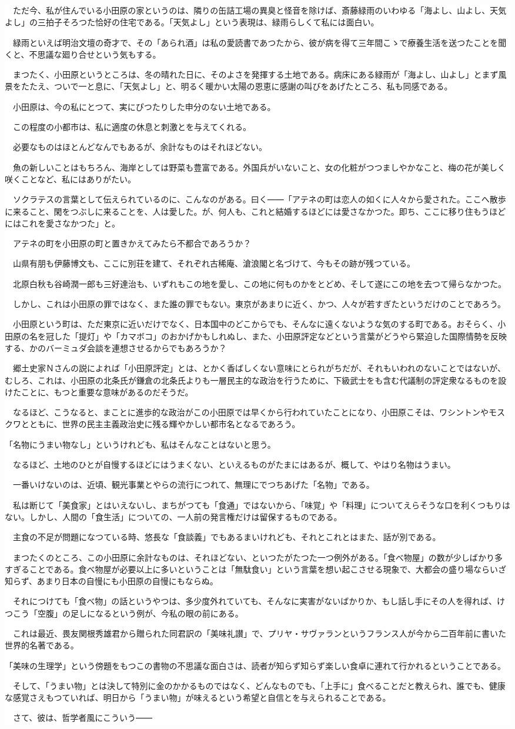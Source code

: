 

　ただ今、私が住んでいる小田原の家というのは、隣りの缶詰工場の異臭と怪音を除けば、斎藤緑雨のいわゆる「海よし、山よし、天気よし」の三拍子そろつた恰好の住宅である。「天気よし」という表現は、緑雨らしくて私には面白い。

　緑雨といえば明治文壇の奇才で、その「あられ酒」は私の愛読書であつたから、彼が病を得て三年間こゝで療養生活を送つたことを聞くと、不思議な廻り合せという気もする。

　まつたく、小田原というところは、冬の晴れた日に、そのよさを発揮する土地である。病床にある緑雨が「海よし、山よし」とまず風景をたたえ、ついで一と息に、「天気よし」と、明るく暖かい太陽の恩恵に感謝の叫びをあげたところ、私も同感である。

　小田原は、今の私にとつて、実にぴつたりした申分のない土地である。

　この程度の小都市は、私に適度の休息と刺激とを与えてくれる。

　必要なものはほとんどなんでもあるが、余計なものはそれほどない。

　魚の新しいことはもちろん、海岸としては野菜も豊富である。外国兵がいないこと、女の化粧がつつましやかなこと、梅の花が美しく咲くことなど、私にはありがたい。

　ソクラテスの言葉として伝えられているのに、こんなのがある。曰く――「アテネの町は恋人の如くに人々から愛された。ここへ散歩に来ること、閑をつぶしに来ることを、人は愛した。が、何人も、これと結婚するほどには愛さなかつた。即ち、ここに移り住もうほどにはこれを愛さなかつた」と。

　アテネの町を小田原の町と置きかえてみたら不都合であろうか？

　山県有朋も伊藤博文も、ここに別荘を建て、それぞれ古稀庵、滄浪閣と名づけて、今もその跡が残つている。

　北原白秋も谷崎潤一郎も三好達治も、いずれもこの地を愛し、この地に何ものかをとどめ、そして遂にこの地を去つて帰らなかつた。

　しかし、これは小田原の罪ではなく、また誰の罪でもない。東京があまりに近く、かつ、人々が若すぎたというだけのことであろう。

　小田原という町は、ただ東京に近いだけでなく、日本国中のどこからでも、そんなに遠くないような気のする町である。おそらく、小田原の名を冠した「提灯」や「カマボコ」のおかげかもしれぬし、また、小田原評定などという言葉がどうやら緊迫した国際情勢を反映する、かのバーミュダ会談を連想させるからでもあろうか？

　郷土史家Ｎさんの説によれば「小田原評定」とは、とかく香ばしくない意味にとられがちだが、それもいわれのないことではないが、むしろ、これは、小田原の北条氏が鎌倉の北条氏よりも一層民主的な政治を行うために、下級武士をも含む代議制の評定衆なるものを設けたことに、もつと重要な意味があるのだそうだ。

　なるほど、こうなると、まことに進歩的な政治がこの小田原では早くから行われていたことになり、小田原こそは、ワシントンやモスクワとともに、世界の民主主義政治史に残る輝やかしい都市名となるであろう。



「名物にうまい物なし」というけれども、私はそんなことはないと思う。

　なるほど、土地のひとが自慢するほどにはうまくない、といえるものがたまにはあるが、概して、やはり名物はうまい。

　一番いけないのは、近頃、観光事業とやらの流行につれて、無理にでつちあげた「名物」である。

　私は断じて「美食家」とはいえないし、まちがつても「食通」ではないから、「味覚」や「料理」についてえらそうな口を利くつもりはない。しかし、人間の「食生活」についての、一人前の発言権だけは留保するものである。

　主食の不足が問題になつている時、悠長な「食談義」でもあるまいけれども、それとこれとはまた、話が別である。

　まつたくのところ、この小田原に余計なものは、それほどない、といつたがたつた一つ例外がある。「食べ物屋」の数が少しばかり多すぎることである。食べ物屋が必要以上に多いということは「無駄食い」という言葉を想い起こさせる現象で、大都会の盛り場ならいざ知らず、あまり日本の自慢にも小田原の自慢にもならぬ。

　それにつけても「食べ物」の話というやつは、多少度外れていても、そんなに実害がないばかりか、もし話し手にその人を得れば、けつこう「空腹」の足しになるという例が、今私の眼の前にある。

　これは最近、畏友関根秀雄君から贈られた同君訳の「美味礼讃」で、プリヤ・サヴァランというフランス人が今から二百年前に書いた世界的名著である。

「美味の生理学」という傍題をもつこの書物の不思議な面白さは、読者が知らず知らず楽しい食卓に連れて行かれるということである。

　そして、「うまい物」とは決して特別に金のかかるものではなく、どんなものでも、「上手に」食べることだと教えられ、誰でも、健康な感覚さえもつていれば、明日から「うまい物」が味えるという希望と自信とを与えられることである。

　さて、彼は、哲学者風にこういう――

